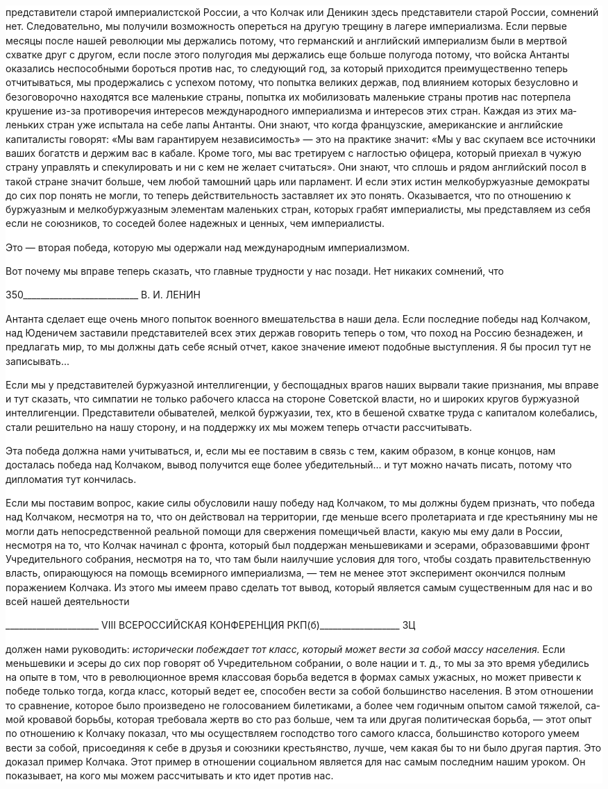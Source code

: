 представители старой империалистской России, а что Колчак или Деникин здесь пред­ставители старой России, сомнений нет. Следовательно, мы получили возможность опереться на другую трещину в лагере империализма. Если первые месяцы после на­шей революции мы держались потому, что германский и английский империализм бы­ли в мертвой схватке друг с другом, если после этого полугодия мы держались еще больше полугода потому, что войска Антанты оказались неспособными бороться про­тив нас, то следующий год, за который приходится преимущественно теперь отчиты­ваться, мы продержались с успехом потому, что попытка великих держав, под влияни­ем которых безусловно и безоговорочно находятся все маленькие страны, попытка их мобилизовать маленькие страны против нас потерпела крушение из-за противоречия интересов международного империализма и интересов этих стран. Каждая из этих ма­леньких стран уже испытала на себе лапы Антанты. Они знают, что когда французские, американские и английские капиталисты говорят: «Мы вам гарантируем независи­мость» — это на практике значит: «Мы у вас скупаем все источники ваших богатств и держим вас в кабале. Кроме того, мы вас третируем с наглостью офицера, который приехал в чужую страну управлять и спекулировать и ни с кем не желает считаться». Они знают, что сплошь и рядом английский посол в такой стране значит больше, чем любой тамошний царь или парламент. И если этих истин мелкобуржуазные демократы до сих пор понять не могли, то теперь действительность заставляет их это понять. Ока­зывается, что по отношению к буржуазным и мелкобуржуазным элементам маленьких стран, которых грабят империалисты, мы представляем из себя если не союзников, то соседей более надежных и ценных, чем империалисты.

Это — вторая победа, которую мы одержали над международным империализмом.

Вот почему мы вправе теперь сказать, что главные трудности у нас позади. Нет ни­каких сомнений, что

  

350__________________________ В. И. ЛЕНИН

Антанта сделает еще очень много попыток военного вмешательства в наши дела. Если последние победы над Колчаком, над Юденичем заставили представителей всех этих держав говорить теперь о том, что поход на Россию безнадежен, и предлагать мир, то мы должны дать себе ясный отчет, какое значение имеют подобные выступления. Я бы просил тут не записывать...

Если мы у представителей буржуазной интеллигенции, у беспощадных врагов наших вырвали такие признания, мы вправе и тут сказать, что симпатии не только рабочего класса на стороне Советской власти, но и широких кругов буржуазной интеллигенции. Представители обывателей, мелкой буржуазии, тех, кто в бешеной схватке труда с ка­питалом колебались, стали решительно на нашу сторону, и на поддержку их мы можем теперь отчасти рассчитывать.

Эта победа должна нами учитываться, и, если мы ее поставим в связь с тем, каким образом, в конце концов, нам досталась победа над Колчаком, вывод получится еще более убедительный... и тут можно начать писать, потому что дипломатия тут кончи­лась.

Если мы поставим вопрос, какие силы обусловили нашу победу над Колчаком, то мы должны будем признать, что победа над Колчаком, несмотря на то, что он действовал на территории, где меньше всего пролетариата и где крестьянину мы не могли дать не­посредственной реальной помощи для свержения помещичьей власти, какую мы ему дали в России, несмотря на то, что Колчак начинал с фронта, который был поддержан меньшевиками и эсерами, образовавшими фронт Учредительного собрания, несмотря на то, что там были наилучшие условия для того, чтобы создать правительственную власть, опирающуюся на помощь всемирного империализма, — тем не менее этот экс­перимент окончился полным поражением Колчака. Из этого мы имеем право сделать тот вывод, который является самым существенным для нас и во всей нашей деятельно­сти

  

_____________________ VIII ВСЕРОССИЙСКАЯ КОНФЕРЕНЦИЯ РКП(б)__________________ ЗЦ

должен нами руководить: _исторически побеждает тот класс, который может вести за собой массу населения._ Если меньшевики и эсеры до сих пор говорят об Учреди­тельном собрании, о воле нации и т. д., то мы за это время убедились на опыте в том, что в революционное время классовая борьба ведется в формах самых ужасных, но мо­жет привести к победе только тогда, когда класс, который ведет ее, способен вести за собой большинство населения. В этом отношении то сравнение, которое было произве­дено не голосованием билетиками, а более чем годичным опытом самой тяжелой, са­мой кровавой борьбы, которая требовала жертв во сто раз больше, чем та или другая политическая борьба, — этот опыт по отношению к Колчаку показал, что мы осущест­вляем господство того самого класса, большинство которого умеем вести за собой, присоединяя к себе в друзья и союзники крестьянство, лучше, чем какая бы то ни было другая партия. Это доказал пример Колчака. Этот пример в отношении социальном яв­ляется для нас самым последним нашим уроком. Он показывает, на кого мы можем рассчитывать и кто идет против нас.

